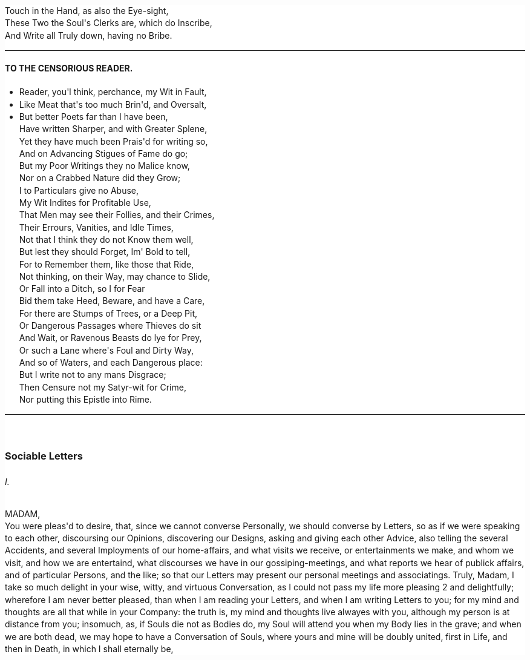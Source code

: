 Touch in the Hand, as also the Eye-sight,   
These Two the Soul's Clerks are, which do Inscribe,   
And Write all Truly down, having no Bribe.  

---

#### TO THE CENSORIOUS READER.

- Reader, you'l think, perchance, my Wit in Fault,       
- Like Meat that's too much Brin'd, and Oversalt,     
- But better Poets far than I have been,   
Have written Sharper, and with Greater Splene,     
Yet they have much been Prais'd for writing so,     
And on Advancing Stigues of Fame do go;   
But my Poor Writings they no Malice know,   
Nor on a Crabbed Nature did they Grow;   
I to Particulars give no Abuse,   
My Wit Indites for Profitable Use,   
That Men may see their Follies, and their Crimes,   
Their Errours, Vanities, and Idle Times,   
Not that I think they do not Know them well,   
But lest they should Forget, Im' Bold to tell,   
For to Remember them, like those that Ride,   
Not thinking, on their Way, may chance to Slide,   
Or Fall into a Ditch, so I for Fear   
Bid them take Heed, Beware, and have a Care,   
For there are Stumps of Trees, or a Deep Pit,   
Or Dangerous Passages where Thieves do sit   
And Wait, or Ravenous Beasts do lye for Prey,   
Or such a Lane where's Foul and Dirty Way,   
And so of Waters, and each Dangerous place:   
But I write not to any mans Disgrace;   
Then Censure not my Satyr-wit for Crime,   
Nor putting this Epistle into Rime.  

---
 
### Sociable Letters 

###### I.

MADAM,  
You were pleas'd to desire, that, since we cannot converse Personally, we should converse by Letters, so as if we were speaking to each other, discoursing our Opinions, discovering our Designs, asking and giving each other Advice, also telling the several Accidents, and several Imployments of our home-affairs, and what visits we receive, or entertainments we make, and whom we visit, and how we are entertaind, what discourses we have in our gossiping-meetings, and what reports we hear of publick affairs, and of particular Persons, and the like; so that our Letters may present our personal meetings and associatings. Truly, Madam, I take so much delight in your wise, witty, and virtuous Conversation, as I could not pass my life more pleasing 2 and delightfully; wherefore I am never better pleased, than when I am reading your Letters, and when I am writing Letters to you; for my mind and thoughts are all that while in your Company: the truth is, my mind and thoughts live alwayes with you, although my person is at distance from you; insomuch, as, if Souls die not as Bodies do, my Soul will attend you when my Body lies in the grave; and when we are both dead, we may hope to have a Conversation of Souls, where yours and mine will be doubly united, first in Life, and then in Death, in which I shall eternally be,
